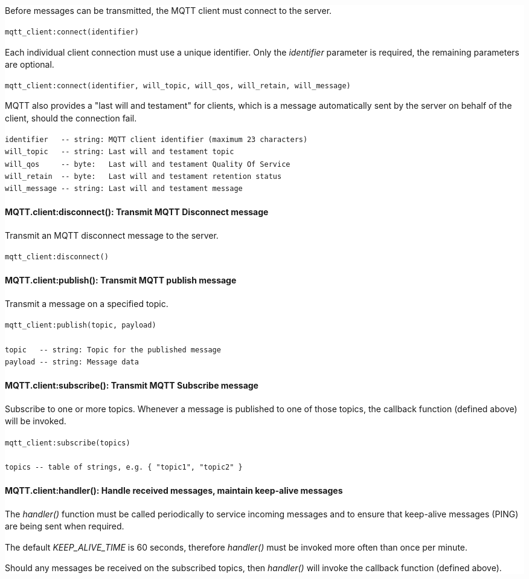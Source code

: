 Before messages can be transmitted, the MQTT client must connect to the server.

    mqtt_client:connect(identifier)

Each individual client connection must use a unique identifier.
Only the _identifier_ parameter is required, the remaining parameters
are optional.

    mqtt_client:connect(identifier, will_topic, will_qos, will_retain, will_message)

MQTT also provides a "last will and testament" for clients, which is a message
automatically sent by the server on behalf of the client, should the connection
fail.

    identifier   -- string: MQTT client identifier (maximum 23 characters)
    will_topic   -- string: Last will and testament topic
    will_qos     -- byte:   Last will and testament Quality Of Service
    will_retain  -- byte:   Last will and testament retention status
    will_message -- string: Last will and testament message

#### MQTT.client:disconnect(): Transmit MQTT Disconnect message

Transmit an MQTT disconnect message to the server.

    mqtt_client:disconnect()

#### MQTT.client:publish(): Transmit MQTT publish message

Transmit a message on a specified topic.

    mqtt_client:publish(topic, payload)

    topic   -- string: Topic for the published message
    payload -- string: Message data

#### MQTT.client:subscribe(): Transmit MQTT Subscribe message

Subscribe to one or more topics.  Whenever a message is published to one of
those topics, the callback function (defined above) will be invoked.

    mqtt_client:subscribe(topics)

    topics -- table of strings, e.g. { "topic1", "topic2" }

#### MQTT.client:handler(): Handle received messages, maintain keep-alive messages

The _handler()_ function must be called periodically to service incoming
messages and to ensure that keep-alive messages (PING) are being sent
when required.

The default _KEEP\_ALIVE\_TIME_ is 60 seconds, therefore _handler()_ must be
invoked more often than once per minute.

Should any messages be received on the subscribed topics, then _handler()_
will invoke the callback function (defined above).
